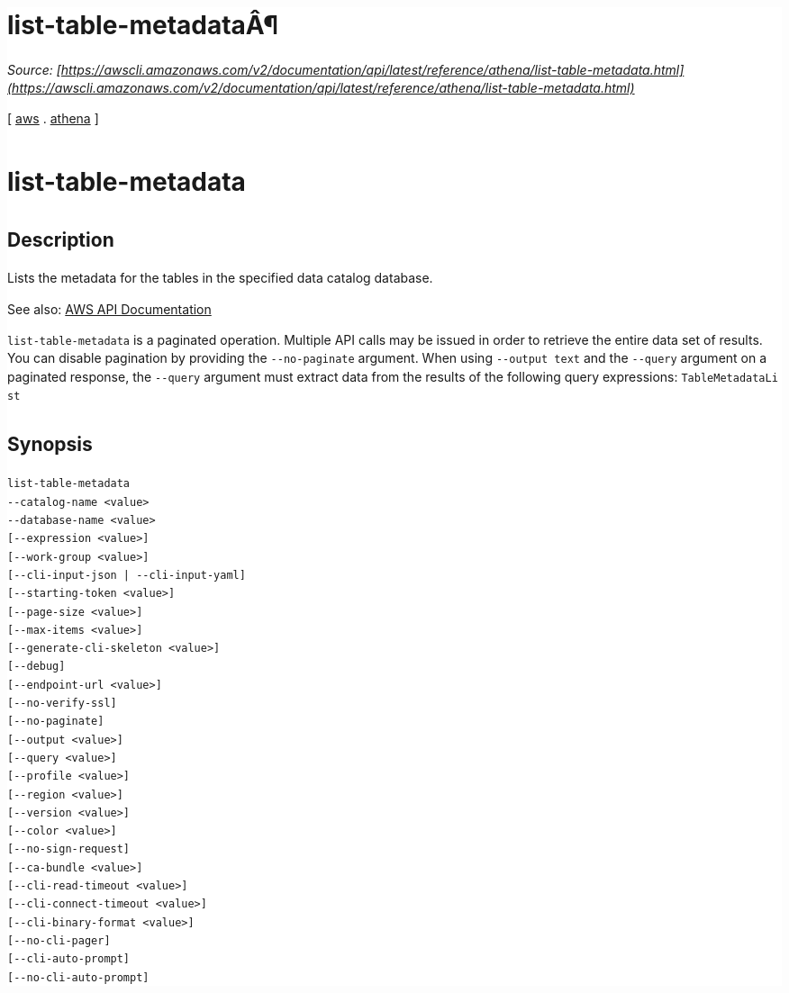 # list-table-metadataÂ¶

*Source: [https://awscli.amazonaws.com/v2/documentation/api/latest/reference/athena/list-table-metadata.html](https://awscli.amazonaws.com/v2/documentation/api/latest/reference/athena/list-table-metadata.html)*

[ [aws](https://awscli.amazonaws.com/v2/documentation/api/latest/reference/index.html#cli-aws) . [athena](https://awscli.amazonaws.com/v2/documentation/api/latest/reference/athena/index.html#cli-aws-athena) ]

# list-table-metadata

## Description

Lists the metadata for the tables in the specified data catalog database.

See also: [AWS API Documentation](https://docs.aws.amazon.com/goto/WebAPI/athena-2017-05-18/ListTableMetadata)

`list-table-metadata` is a paginated operation. Multiple API calls may be issued in order to retrieve the entire data set of results. You can disable pagination by providing the `--no-paginate` argument.
When using `--output text` and the `--query` argument on a paginated response, the `--query` argument must extract data from the results of the following query expressions: `TableMetadataList`

## Synopsis

```
list-table-metadata
--catalog-name <value>
--database-name <value>
[--expression <value>]
[--work-group <value>]
[--cli-input-json | --cli-input-yaml]
[--starting-token <value>]
[--page-size <value>]
[--max-items <value>]
[--generate-cli-skeleton <value>]
[--debug]
[--endpoint-url <value>]
[--no-verify-ssl]
[--no-paginate]
[--output <value>]
[--query <value>]
[--profile <value>]
[--region <value>]
[--version <value>]
[--color <value>]
[--no-sign-request]
[--ca-bundle <value>]
[--cli-read-timeout <value>]
[--cli-connect-timeout <value>]
[--cli-binary-format <value>]
[--no-cli-pager]
[--cli-auto-prompt]
[--no-cli-auto-prompt]
```
